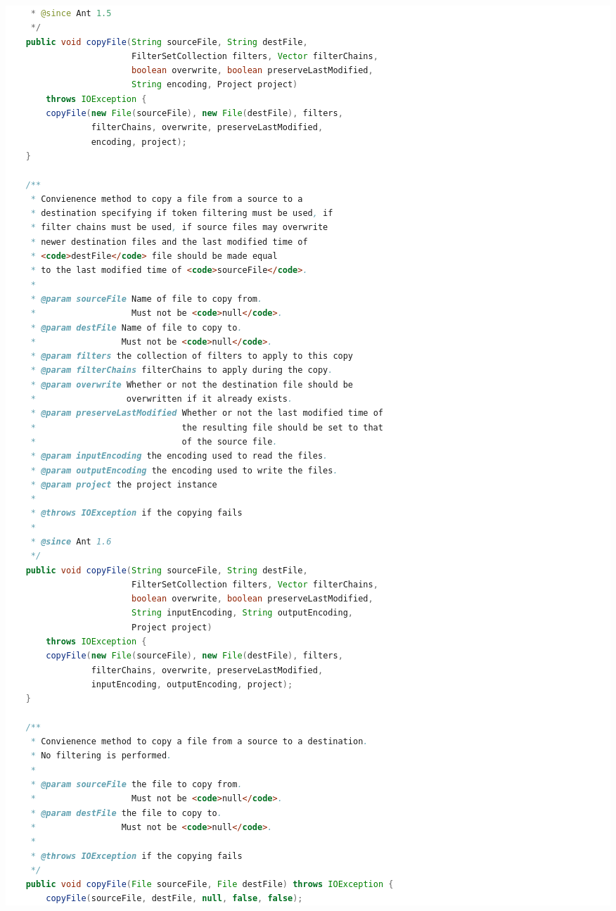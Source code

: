 ```java
     * @since Ant 1.5
     */
    public void copyFile(String sourceFile, String destFile,
                         FilterSetCollection filters, Vector filterChains,
                         boolean overwrite, boolean preserveLastModified,
                         String encoding, Project project)
        throws IOException {
        copyFile(new File(sourceFile), new File(destFile), filters,
                 filterChains, overwrite, preserveLastModified,
                 encoding, project);
    }

    /**
     * Convienence method to copy a file from a source to a
     * destination specifying if token filtering must be used, if
     * filter chains must be used, if source files may overwrite
     * newer destination files and the last modified time of
     * <code>destFile</code> file should be made equal
     * to the last modified time of <code>sourceFile</code>.
     *
     * @param sourceFile Name of file to copy from.
     *                   Must not be <code>null</code>.
     * @param destFile Name of file to copy to.
     *                 Must not be <code>null</code>.
     * @param filters the collection of filters to apply to this copy
     * @param filterChains filterChains to apply during the copy.
     * @param overwrite Whether or not the destination file should be
     *                  overwritten if it already exists.
     * @param preserveLastModified Whether or not the last modified time of
     *                             the resulting file should be set to that
     *                             of the source file.
     * @param inputEncoding the encoding used to read the files.
     * @param outputEncoding the encoding used to write the files.
     * @param project the project instance
     *
     * @throws IOException if the copying fails
     *
     * @since Ant 1.6
     */
    public void copyFile(String sourceFile, String destFile,
                         FilterSetCollection filters, Vector filterChains,
                         boolean overwrite, boolean preserveLastModified,
                         String inputEncoding, String outputEncoding,
                         Project project)
        throws IOException {
        copyFile(new File(sourceFile), new File(destFile), filters,
                 filterChains, overwrite, preserveLastModified,
                 inputEncoding, outputEncoding, project);
    }

    /**
     * Convienence method to copy a file from a source to a destination.
     * No filtering is performed.
     *
     * @param sourceFile the file to copy from.
     *                   Must not be <code>null</code>.
     * @param destFile the file to copy to.
     *                 Must not be <code>null</code>.
     *
     * @throws IOException if the copying fails
     */
    public void copyFile(File sourceFile, File destFile) throws IOException {
        copyFile(sourceFile, destFile, null, false, false);
```